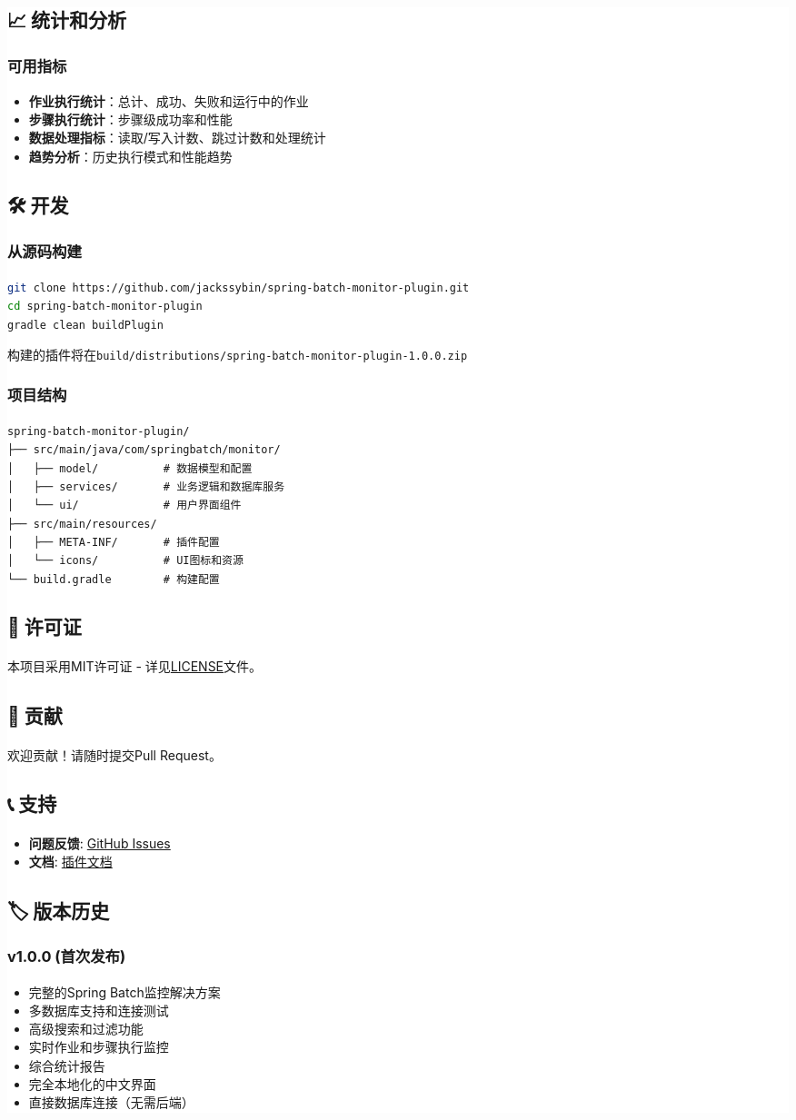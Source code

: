 ## 📈 统计和分析

### 可用指标
- **作业执行统计**：总计、成功、失败和运行中的作业
- **步骤执行统计**：步骤级成功率和性能
- **数据处理指标**：读取/写入计数、跳过计数和处理统计
- **趋势分析**：历史执行模式和性能趋势

## 🛠️ 开发

### 从源码构建
```bash
git clone https://github.com/jackssybin/spring-batch-monitor-plugin.git
cd spring-batch-monitor-plugin
gradle clean buildPlugin
```

构建的插件将在`build/distributions/spring-batch-monitor-plugin-1.0.0.zip`

### 项目结构
```
spring-batch-monitor-plugin/
├── src/main/java/com/springbatch/monitor/
│   ├── model/          # 数据模型和配置
│   ├── services/       # 业务逻辑和数据库服务
│   └── ui/             # 用户界面组件
├── src/main/resources/
│   ├── META-INF/       # 插件配置
│   └── icons/          # UI图标和资源
└── build.gradle        # 构建配置
```

## 📝 许可证

本项目采用MIT许可证 - 详见[LICENSE](LICENSE)文件。

## 🤝 贡献

欢迎贡献！请随时提交Pull Request。

## 📞 支持

- **问题反馈**: [GitHub Issues](https://github.com/jackssybin/spring-batch-monitor-plugin/issues)
- **文档**: [插件文档](https://github.com/jackssybin/spring-batch-monitor-plugin/wiki)

## 🏷️ 版本历史

### v1.0.0 (首次发布)
- 完整的Spring Batch监控解决方案
- 多数据库支持和连接测试
- 高级搜索和过滤功能
- 实时作业和步骤执行监控
- 综合统计报告
- 完全本地化的中文界面
- 直接数据库连接（无需后端）
